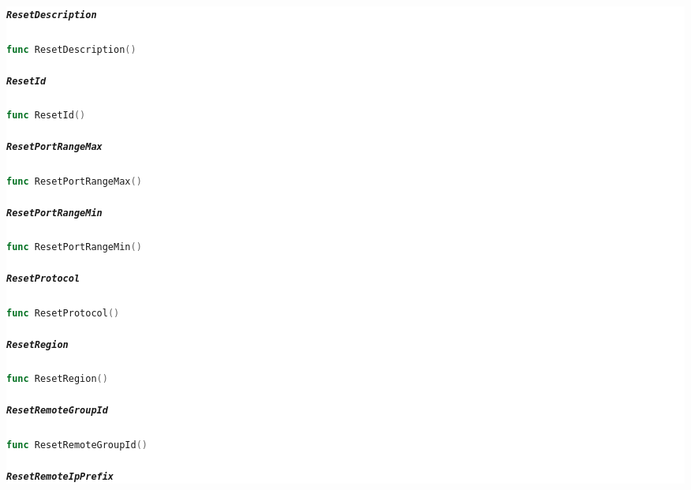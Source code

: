 
##### `ResetDescription` <a name="ResetDescription" id="@cdktf/provider-opentelekomcloud.networkingSecgroupRuleV2.NetworkingSecgroupRuleV2.resetDescription"></a>

```go
func ResetDescription()
```

##### `ResetId` <a name="ResetId" id="@cdktf/provider-opentelekomcloud.networkingSecgroupRuleV2.NetworkingSecgroupRuleV2.resetId"></a>

```go
func ResetId()
```

##### `ResetPortRangeMax` <a name="ResetPortRangeMax" id="@cdktf/provider-opentelekomcloud.networkingSecgroupRuleV2.NetworkingSecgroupRuleV2.resetPortRangeMax"></a>

```go
func ResetPortRangeMax()
```

##### `ResetPortRangeMin` <a name="ResetPortRangeMin" id="@cdktf/provider-opentelekomcloud.networkingSecgroupRuleV2.NetworkingSecgroupRuleV2.resetPortRangeMin"></a>

```go
func ResetPortRangeMin()
```

##### `ResetProtocol` <a name="ResetProtocol" id="@cdktf/provider-opentelekomcloud.networkingSecgroupRuleV2.NetworkingSecgroupRuleV2.resetProtocol"></a>

```go
func ResetProtocol()
```

##### `ResetRegion` <a name="ResetRegion" id="@cdktf/provider-opentelekomcloud.networkingSecgroupRuleV2.NetworkingSecgroupRuleV2.resetRegion"></a>

```go
func ResetRegion()
```

##### `ResetRemoteGroupId` <a name="ResetRemoteGroupId" id="@cdktf/provider-opentelekomcloud.networkingSecgroupRuleV2.NetworkingSecgroupRuleV2.resetRemoteGroupId"></a>

```go
func ResetRemoteGroupId()
```

##### `ResetRemoteIpPrefix` <a name="ResetRemoteIpPrefix" id="@cdktf/provider-opentelekomcloud.networkingSecgroupRuleV2.NetworkingSecgroupRuleV2.resetRemoteIpPrefix"></a>
